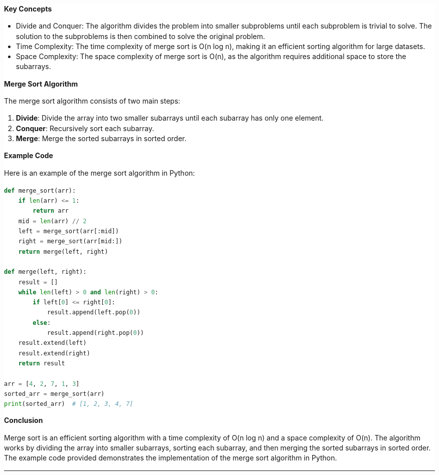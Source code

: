**Key Concepts**

* Divide and Conquer: The algorithm divides the problem into smaller subproblems until each subproblem is trivial to solve. The solution to the subproblems is then combined to solve the original problem.
* Time Complexity: The time complexity of merge sort is O(n log n), making it an efficient sorting algorithm for large datasets.
* Space Complexity: The space complexity of merge sort is O(n), as the algorithm requires additional space to store the subarrays.

**Merge Sort Algorithm**

The merge sort algorithm consists of two main steps:

1. **Divide**: Divide the array into two smaller subarrays until each subarray has only one element.
2. **Conquer**: Recursively sort each subarray.
3. **Merge**: Merge the sorted subarrays in sorted order.

**Example Code**

Here is an example of the merge sort algorithm in Python:
```python
def merge_sort(arr):
    if len(arr) <= 1:
        return arr
    mid = len(arr) // 2
    left = merge_sort(arr[:mid])
    right = merge_sort(arr[mid:])
    return merge(left, right)

def merge(left, right):
    result = []
    while len(left) > 0 and len(right) > 0:
        if left[0] <= right[0]:
            result.append(left.pop(0))
        else:
            result.append(right.pop(0))
    result.extend(left)
    result.extend(right)
    return result

arr = [4, 2, 7, 1, 3]
sorted_arr = merge_sort(arr)
print(sorted_arr)  # [1, 2, 3, 4, 7]
```
**Conclusion**

Merge sort is an efficient sorting algorithm with a time complexity of O(n log n) and a space complexity of O(n). The algorithm works by dividing the array into smaller subarrays, sorting each subarray, and then merging the sorted subarrays in sorted order. The example code provided demonstrates the implementation of the merge sort algorithm in Python.

---
